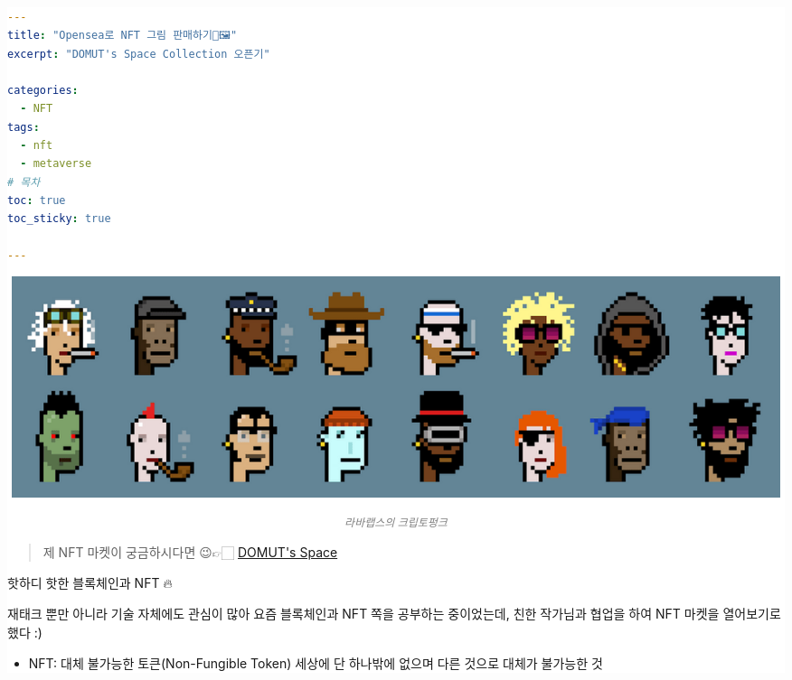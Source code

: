 ```yaml
---
title: "Opensea로 NFT 그림 판매하기🎨🖼"
excerpt: "DOMUT's Space Collection 오픈기"

categories: 
  - NFT
tags: 
  - nft
  - metaverse
# 목차
toc: true  
toc_sticky: true 

---
```


<p align='center'><img src='https://github.com/happy-jihye/happy-jihye.github.io/blob/master/_posts/images/etc/nft-4.png?raw=1' width = '850' ></p>
<font color='gray'><i><p align='center' style='font-size:12px'> 라바랩스의 크립토펑크 </p></i></font>

> 제 NFT 마켓이 궁금하시다면 😉👉🏻 [DOMUT's Space](https://opensea.io/collection/domut-space)


핫하디 핫한 블록체인과 NFT 🔥

재태크 뿐만 아니라 기술 자체에도 관심이 많아 요즘 블록체인과 NFT 쪽을 공부하는 중이었는데, 친한 작가님과 협업을 하여 NFT 마켓을 열어보기로 했다 :)

- NFT: 대체 불가능한 토큰(Non-Fungible Token) 세상에 단 하나밖에 없으며 다른 것으로 대체가 불가능한 것
